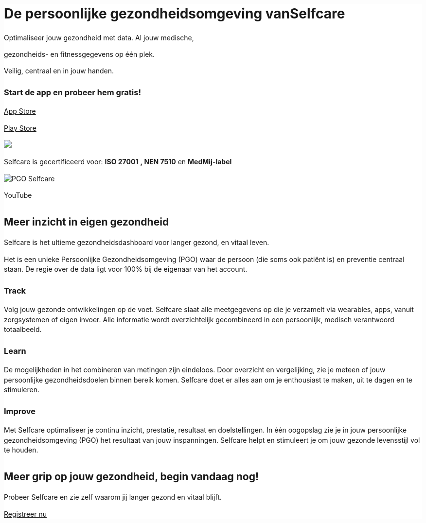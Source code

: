 # De persoonlijke gezondheidsomgeving vanSelfcare

Optimaliseer jouw gezondheid met data. Al jouw medische,

gezondheids- en fitnessgegevens op één plek.

Veilig, centraal en in jouw handen.

### Start de app en probeer hem gratis!

[App Store](https://apps.apple.com/us/app/selfcare-your-health-data/id1603426082)

[Play Store](https://play.google.com/store/apps/details?id=nl.selfcare.app)

![](https://selfcare4me.com/wp-content/uploads/2021/08/MedMij-label-1024x389.png)

Selfcare is gecertificeerd voor: [**ISO 27001** **, NEN 7510** en **MedMij-label**](https://selfcare4me.com/certificaten/)

![PGO Selfcare](https://selfcare4me.com/wp-content/uploads/2021/09/PGO-Selfcare.png)

YouTube

## Meer inzicht in eigen gezondheid

Selfcare is het ultieme gezondheidsdashboard voor langer gezond, en vitaal leven.

Het is een unieke Persoonlijke Gezondheidsomgeving (PGO) waar de persoon (die soms ook patiënt is) en preventie centraal staan. De regie over de data ligt voor 100% bij de eigenaar van het account.

### Track

Volg jouw gezonde ontwikkelingen op de voet. Selfcare slaat alle meetgegevens op die je verzamelt via wearables, apps, vanuit zorgsystemen of eigen invoer. Alle informatie wordt overzichtelijk gecombineerd in een persoonlijk, medisch verantwoord totaalbeeld.

### Learn

De mogelijkheden in het combineren van metingen zijn eindeloos. Door overzicht en vergelijking, zie je meteen of jouw persoonlijke gezondheidsdoelen binnen bereik komen. Selfcare doet er alles aan om je enthousiast te maken, uit te dagen en te stimuleren.

### Improve

Met Selfcare optimaliseer je continu inzicht, prestatie, resultaat en doelstellingen. In één oogopslag zie je in jouw persoonlijke gezondheidsomgeving (PGO) het resultaat van jouw inspanningen. Selfcare helpt en stimuleert je om jouw gezonde levensstijl vol te houden.

## Meer grip op jouw gezondheid, begin vandaag nog!

Probeer Selfcare en zie zelf waarom jij langer gezond en vitaal blijft.

[Registreer nu](https://my.selfcare4me.com/)
